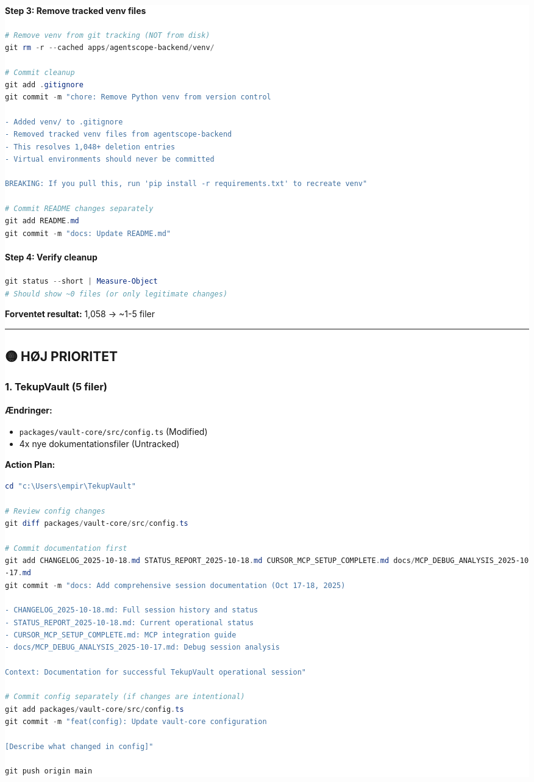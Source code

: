 #### Step 3: Remove tracked venv files
```powershell
# Remove venv from git tracking (NOT from disk)
git rm -r --cached apps/agentscope-backend/venv/

# Commit cleanup
git add .gitignore
git commit -m "chore: Remove Python venv from version control

- Added venv/ to .gitignore
- Removed tracked venv files from agentscope-backend
- This resolves 1,048+ deletion entries
- Virtual environments should never be committed

BREAKING: If you pull this, run 'pip install -r requirements.txt' to recreate venv"

# Commit README changes separately
git add README.md
git commit -m "docs: Update README.md"
```

#### Step 4: Verify cleanup
```powershell
git status --short | Measure-Object
# Should show ~0 files (or only legitimate changes)
```

**Forventet resultat:** 1,058 → ~1-5 filer

---

## 🟡 HØJ PRIORITET

### 1. TekupVault (5 filer)

**Ændringer:**
- `packages/vault-core/src/config.ts` (Modified)
- 4x nye dokumentationsfiler (Untracked)

**Action Plan:**
```powershell
cd "c:\Users\empir\TekupVault"

# Review config changes
git diff packages/vault-core/src/config.ts

# Commit documentation first
git add CHANGELOG_2025-10-18.md STATUS_REPORT_2025-10-18.md CURSOR_MCP_SETUP_COMPLETE.md docs/MCP_DEBUG_ANALYSIS_2025-10-17.md
git commit -m "docs: Add comprehensive session documentation (Oct 17-18, 2025)

- CHANGELOG_2025-10-18.md: Full session history and status
- STATUS_REPORT_2025-10-18.md: Current operational status
- CURSOR_MCP_SETUP_COMPLETE.md: MCP integration guide
- docs/MCP_DEBUG_ANALYSIS_2025-10-17.md: Debug session analysis

Context: Documentation for successful TekupVault operational session"

# Commit config separately (if changes are intentional)
git add packages/vault-core/src/config.ts
git commit -m "feat(config): Update vault-core configuration

[Describe what changed in config]"

git push origin main
```